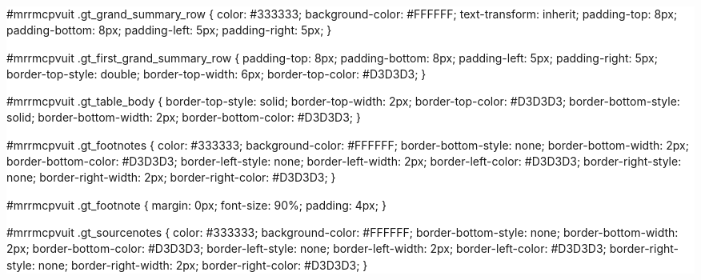 #mrrmcpvuit .gt_grand_summary_row {
  color: #333333;
  background-color: #FFFFFF;
  text-transform: inherit;
  padding-top: 8px;
  padding-bottom: 8px;
  padding-left: 5px;
  padding-right: 5px;
}

#mrrmcpvuit .gt_first_grand_summary_row {
  padding-top: 8px;
  padding-bottom: 8px;
  padding-left: 5px;
  padding-right: 5px;
  border-top-style: double;
  border-top-width: 6px;
  border-top-color: #D3D3D3;
}

#mrrmcpvuit .gt_table_body {
  border-top-style: solid;
  border-top-width: 2px;
  border-top-color: #D3D3D3;
  border-bottom-style: solid;
  border-bottom-width: 2px;
  border-bottom-color: #D3D3D3;
}

#mrrmcpvuit .gt_footnotes {
  color: #333333;
  background-color: #FFFFFF;
  border-bottom-style: none;
  border-bottom-width: 2px;
  border-bottom-color: #D3D3D3;
  border-left-style: none;
  border-left-width: 2px;
  border-left-color: #D3D3D3;
  border-right-style: none;
  border-right-width: 2px;
  border-right-color: #D3D3D3;
}

#mrrmcpvuit .gt_footnote {
  margin: 0px;
  font-size: 90%;
  padding: 4px;
}

#mrrmcpvuit .gt_sourcenotes {
  color: #333333;
  background-color: #FFFFFF;
  border-bottom-style: none;
  border-bottom-width: 2px;
  border-bottom-color: #D3D3D3;
  border-left-style: none;
  border-left-width: 2px;
  border-left-color: #D3D3D3;
  border-right-style: none;
  border-right-width: 2px;
  border-right-color: #D3D3D3;
}
